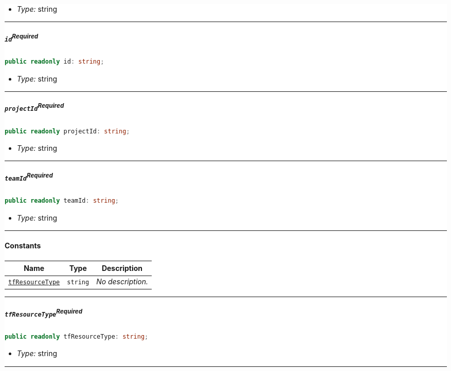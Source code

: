 - *Type:* string

---

##### `id`<sup>Required</sup> <a name="id" id="@cdktf/provider-tfe.dataTfeTeamProjectAccess.DataTfeTeamProjectAccess.property.id"></a>

```typescript
public readonly id: string;
```

- *Type:* string

---

##### `projectId`<sup>Required</sup> <a name="projectId" id="@cdktf/provider-tfe.dataTfeTeamProjectAccess.DataTfeTeamProjectAccess.property.projectId"></a>

```typescript
public readonly projectId: string;
```

- *Type:* string

---

##### `teamId`<sup>Required</sup> <a name="teamId" id="@cdktf/provider-tfe.dataTfeTeamProjectAccess.DataTfeTeamProjectAccess.property.teamId"></a>

```typescript
public readonly teamId: string;
```

- *Type:* string

---

#### Constants <a name="Constants" id="Constants"></a>

| **Name** | **Type** | **Description** |
| --- | --- | --- |
| <code><a href="#@cdktf/provider-tfe.dataTfeTeamProjectAccess.DataTfeTeamProjectAccess.property.tfResourceType">tfResourceType</a></code> | <code>string</code> | *No description.* |

---

##### `tfResourceType`<sup>Required</sup> <a name="tfResourceType" id="@cdktf/provider-tfe.dataTfeTeamProjectAccess.DataTfeTeamProjectAccess.property.tfResourceType"></a>

```typescript
public readonly tfResourceType: string;
```

- *Type:* string

---